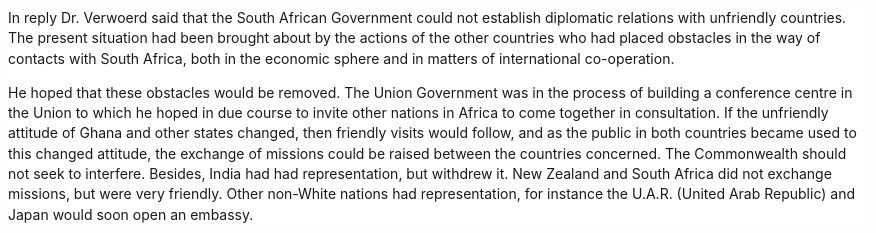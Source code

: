 <block name="quote">In reply Dr. Verwoerd said that the South African Government could not establish diplomatic relations with unfriendly countries. The present situation had been brought about by the actions of the other countries who had placed obstacles in the way of contacts with South Africa, both in the economic sphere and in matters of international co-operation.</block>

<block name="quote"><span class="col_3493-3494" refersTo="page_0343"/>He hoped that these obstacles would be removed. The Union Government was in the process of building a conference centre in the Union to which he hoped in due course to invite other nations in Africa to come together in consultation. If the unfriendly attitude of Ghana and other states changed, then friendly visits would follow, and as the public in both countries became used to this changed attitude, the exchange of missions could be raised between the countries concerned. The Commonwealth should not seek to interfere. Besides, India had had representation, but withdrew it. New Zealand and South Africa did not exchange missions, but were very friendly. Other non-White nations had representation, for instance the U.A.R. (United Arab Republic) and Japan would soon open an embassy.</block>
